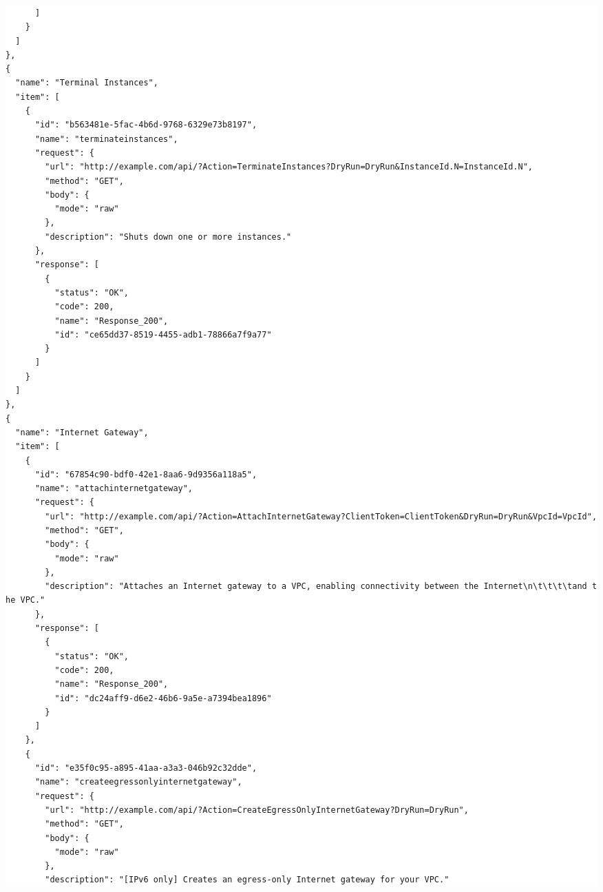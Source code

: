           ]
        }
      ]
    },
    {
      "name": "Terminal Instances",
      "item": [
        {
          "id": "b563481e-5fac-4b6d-9768-6329e73b8197",
          "name": "terminateinstances",
          "request": {
            "url": "http://example.com/api/?Action=TerminateInstances?DryRun=DryRun&InstanceId.N=InstanceId.N",
            "method": "GET",
            "body": {
              "mode": "raw"
            },
            "description": "Shuts down one or more instances."
          },
          "response": [
            {
              "status": "OK",
              "code": 200,
              "name": "Response_200",
              "id": "ce65dd37-8519-4455-adb1-78866a7f9a77"
            }
          ]
        }
      ]
    },
    {
      "name": "Internet Gateway",
      "item": [
        {
          "id": "67854c90-bdf0-42e1-8aa6-9d9356a118a5",
          "name": "attachinternetgateway",
          "request": {
            "url": "http://example.com/api/?Action=AttachInternetGateway?ClientToken=ClientToken&DryRun=DryRun&VpcId=VpcId",
            "method": "GET",
            "body": {
              "mode": "raw"
            },
            "description": "Attaches an Internet gateway to a VPC, enabling connectivity between the Internet\n\t\t\t\tand the VPC."
          },
          "response": [
            {
              "status": "OK",
              "code": 200,
              "name": "Response_200",
              "id": "dc24aff9-d6e2-46b6-9a5e-a7394bea1896"
            }
          ]
        },
        {
          "id": "e35f0c95-a895-41aa-a3a3-046b92c32dde",
          "name": "createegressonlyinternetgateway",
          "request": {
            "url": "http://example.com/api/?Action=CreateEgressOnlyInternetGateway?DryRun=DryRun",
            "method": "GET",
            "body": {
              "mode": "raw"
            },
            "description": "[IPv6 only] Creates an egress-only Internet gateway for your VPC."